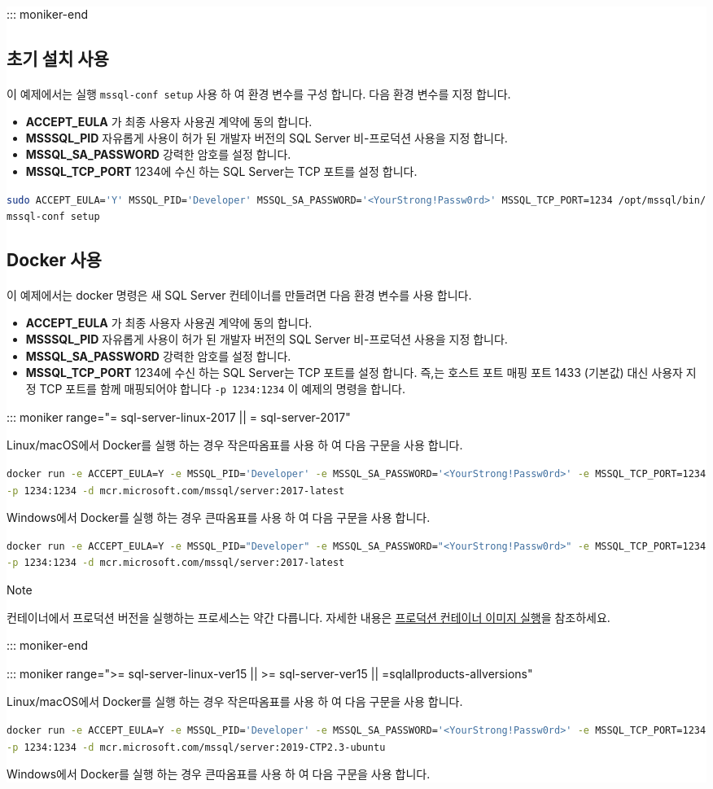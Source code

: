 ::: moniker-end

## <a name="use-with-initial-setup"></a>초기 설치 사용

이 예제에서는 실행 `mssql-conf setup` 사용 하 여 환경 변수를 구성 합니다. 다음 환경 변수를 지정 합니다.

- **ACCEPT_EULA** 가 최종 사용자 사용권 계약에 동의 합니다.
- **MSSSQL_PID** 자유롭게 사용이 허가 된 개발자 버전의 SQL Server 비-프로덕션 사용을 지정 합니다.
- **MSSQL_SA_PASSWORD** 강력한 암호를 설정 합니다.
- **MSSQL_TCP_PORT** 1234에 수신 하는 SQL Server는 TCP 포트를 설정 합니다.

```bash
sudo ACCEPT_EULA='Y' MSSQL_PID='Developer' MSSQL_SA_PASSWORD='<YourStrong!Passw0rd>' MSSQL_TCP_PORT=1234 /opt/mssql/bin/mssql-conf setup
```

## <a name="use-with-docker"></a>Docker 사용

이 예제에서는 docker 명령은 새 SQL Server 컨테이너를 만들려면 다음 환경 변수를 사용 합니다.

- **ACCEPT_EULA** 가 최종 사용자 사용권 계약에 동의 합니다.
- **MSSSQL_PID** 자유롭게 사용이 허가 된 개발자 버전의 SQL Server 비-프로덕션 사용을 지정 합니다.
- **MSSQL_SA_PASSWORD** 강력한 암호를 설정 합니다.
- **MSSQL_TCP_PORT** 1234에 수신 하는 SQL Server는 TCP 포트를 설정 합니다. 즉,는 호스트 포트 매핑 포트 1433 (기본값) 대신 사용자 지정 TCP 포트를 함께 매핑되어야 합니다 `-p 1234:1234` 이 예제의 명령을 합니다.


::: moniker range="= sql-server-linux-2017 || = sql-server-2017"

Linux/macOS에서 Docker를 실행 하는 경우 작은따옴표를 사용 하 여 다음 구문을 사용 합니다.

```bash
docker run -e ACCEPT_EULA=Y -e MSSQL_PID='Developer' -e MSSQL_SA_PASSWORD='<YourStrong!Passw0rd>' -e MSSQL_TCP_PORT=1234 -p 1234:1234 -d mcr.microsoft.com/mssql/server:2017-latest
```

Windows에서 Docker를 실행 하는 경우 큰따옴표를 사용 하 여 다음 구문을 사용 합니다.

```bash
docker run -e ACCEPT_EULA=Y -e MSSQL_PID="Developer" -e MSSQL_SA_PASSWORD="<YourStrong!Passw0rd>" -e MSSQL_TCP_PORT=1234 -p 1234:1234 -d mcr.microsoft.com/mssql/server:2017-latest
```

> [!NOTE]
> 컨테이너에서 프로덕션 버전을 실행하는 프로세스는 약간 다릅니다. 자세한 내용은 [프로덕션 컨테이너 이미지 실행](sql-server-linux-configure-docker.md#production)을 참조하세요.

::: moniker-end

::: moniker range=">= sql-server-linux-ver15 || >= sql-server-ver15 || =sqlallproducts-allversions"

Linux/macOS에서 Docker를 실행 하는 경우 작은따옴표를 사용 하 여 다음 구문을 사용 합니다.

```bash
docker run -e ACCEPT_EULA=Y -e MSSQL_PID='Developer' -e MSSQL_SA_PASSWORD='<YourStrong!Passw0rd>' -e MSSQL_TCP_PORT=1234 -p 1234:1234 -d mcr.microsoft.com/mssql/server:2019-CTP2.3-ubuntu
```

Windows에서 Docker를 실행 하는 경우 큰따옴표를 사용 하 여 다음 구문을 사용 합니다.
